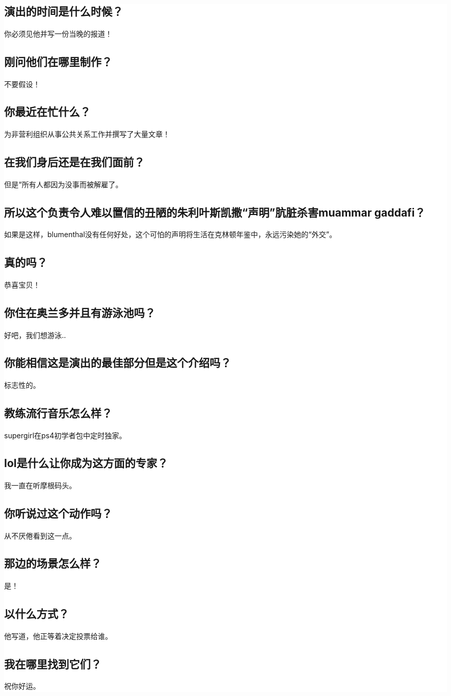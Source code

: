 ## 演出的时间是什么时候？
你必须见他并写一份当晚的报道！

## 刚问他们在哪里制作？
不要假设！

## 你最近在忙什么？
为非营利组织从事公共关系工作并撰写了大量文章！

## 在我们身后还是在我们面前？
但是“所有人都因为没事而被解雇了。

## 所以这个负责令人难以置信的丑陋的朱利叶斯凯撒“声明”肮脏杀害muammar gaddafi？
如果是这样，blumenthal没有任何好处，这个可怕的声明将生活在克林顿年鉴中，永远污染她的“外交”。

## 真的吗？
恭喜宝贝！

## 你住在奥兰多并且有游泳池吗？
好吧，我们想游泳..

## 你能相信这是演出的最佳部分但是这个介绍吗？
标志性的。

## 教练流行音乐怎么样？
supergirl在ps4初学者包中定时独家。

##  lol是什么让你成为这方面的专家？
我一直在听摩根码头。

## 你听说过这个动作吗？
从不厌倦看到这一点。

## 那边的场景怎么样？
是！

## 以什么方式？
他写道，他正等着决定投票给谁。

## 我在哪里找到它们？
祝你好运。
